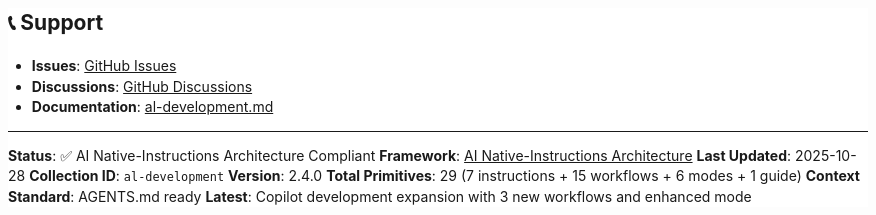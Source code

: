## 📞 Support

- **Issues**: [GitHub Issues](https://github.com/javiarmesto/al-development-collection/issues)
- **Discussions**: [GitHub Discussions](https://github.com/javiarmesto/al-development-collection/discussions)
- **Documentation**: [al-development.md](./al-development.md)

---

**Status**: ✅ AI Native-Instructions Architecture Compliant
**Framework**: [AI Native-Instructions Architecture](https://danielmeppiel.github.io/awesome-ai-native/)
**Last Updated**: 2025-10-28
**Collection ID**: `al-development`
**Version**: 2.4.0
**Total Primitives**: 29 (7 instructions + 15 workflows + 6 modes + 1 guide)
**Context Standard**: AGENTS.md ready
**Latest**: Copilot development expansion with 3 new workflows and enhanced mode
